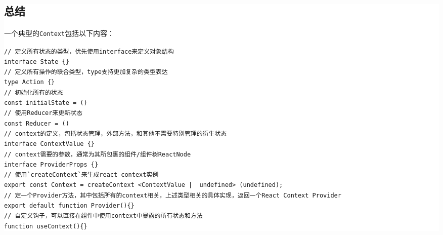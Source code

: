 
## 总结

一个典型的`Context`包括以下内容：

```tsx
// 定义所有状态的类型，优先使用interface来定义对象结构
interface State {}
// 定义所有操作的联合类型，type支持更加复杂的类型表达
type Action {}
// 初始化所有的状态
const initialState = ()
// 使用Reducer来更新状态
const Reducer = ()
// context的定义，包括状态管理，外部方法，和其他不需要特别管理的衍生状态
interface ContextValue {}
// context需要的参数，通常为其所包裹的组件/组件树ReactNode
interface ProviderProps {}
// 使用`createContext`来生成react context实例
export const Context = createContext <ContextValue |  undefined> (undefined);
// 定一个Provider方法，其中包括所有的context相关，上述类型相关的具体实现，返回一个React Context Provider
export default function Provider(){}
// 自定义钩子，可以直接在组件中使用context中暴露的所有状态和方法
function useContext(){}
```